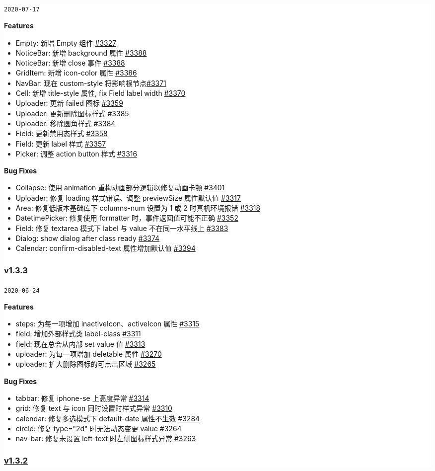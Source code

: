 `2020-07-17`

**Features**

- Empty: 新增 Empty 组件 [\#3327](https://github.com/vant-ui/vant-weapp/pull/3327)
- NoticeBar: 新增 background 属性 [\#3388](https://github.com/vant-ui/vant-weapp/pull/3388)
- NoticeBar: 新增 close 事件 [\#3388](https://github.com/vant-ui/vant-weapp/pull/3388)
- GridItem: 新增 icon-color 属性 [\#3386](https://github.com/vant-ui/vant-weapp/pull/3386)
- NavBar: 现在 custom-style 将影响根节点[\#3371](https://github.com/vant-ui/vant-weapp/pull/3371)
- Cell: 新增 title-style 属性, fix Field label width [\#3370](https://github.com/vant-ui/vant-weapp/pull/3370)
- Uploader: 更新 failed 图标 [\#3359](https://github.com/vant-ui/vant-weapp/pull/3359)
- Uploader: 更新删除图标样式 [\#3385](https://github.com/vant-ui/vant-weapp/pull/3385)
- Uploader: 移除圆角样式 [\#3384](https://github.com/vant-ui/vant-weapp/pull/3384)
- Field: 更新禁用态样式 [\#3358](https://github.com/vant-ui/vant-weapp/pull/3358)
- Field: 更新 label 样式 [\#3357](https://github.com/vant-ui/vant-weapp/pull/3357)
- Picker: 调整 action button 样式 [\#3316](https://github.com/vant-ui/vant-weapp/pull/3316)

**Bug Fixes**

- Collapse: 使用 animation 重构动画部分逻辑以修复动画卡顿 [\#3401](https://github.com/vant-ui/vant-weapp/pull/3401)
- Uploader: 修复 loading 样式错误、调整 previewSize 属性默认值 [\#3317](https://github.com/vant-ui/vant-weapp/pull/3317)
- Area: 修复低版本基础库下 columns-num 设置为 1 或 2 时真机环境报错 [\#3318](https://github.com/vant-ui/vant-weapp/pull/3318)
- DatetimePicker: 修复使用 formatter 时，事件返回值可能不正确 [\#3352](https://github.com/vant-ui/vant-weapp/pull/3352)
- Field: 修复 textarea 模式下 label 与 value 不在同一水平线上 [\#3383](https://github.com/vant-ui/vant-weapp/pull/3383)
- Dialog: show dialog after class ready [\#3374](https://github.com/vant-ui/vant-weapp/pull/3374)
- Calendar: confirm-disabled-text 属性增加默认值 [\#3394](https://github.com/vant-ui/vant-weapp/pull/3394)

### [v1.3.3](https://github.com/vant-ui/vant-weapp/tree/v1.3.3)

`2020-06-24`

**Features**

- steps: 为每一项增加 inactiveIcon、activeIcon 属性 [\#3315](https://github.com/vant-ui/vant-weapp/pull/3315)
- field: 增加外部样式类 label-class [\#3311](https://github.com/vant-ui/vant-weapp/pull/3311)
- field: 现在总会从内部 set value 值 [\#3313](https://github.com/vant-ui/vant-weapp/pull/3313)
- uploader: 为每一项增加 deletable 属性 [\#3270](https://github.com/vant-ui/vant-weapp/pull/3270)
- uploader: 扩大删除图标的可点击区域 [\#3265](https://github.com/vant-ui/vant-weapp/pull/3265)

**Bug Fixes**

- tabbar: 修复 iphone-se 上高度异常 [\#3314](https://github.com/vant-ui/vant-weapp/pull/3314)
- grid: 修复 text 与 icon 同时设置时样式异常 [\#3310](https://github.com/vant-ui/vant-weapp/pull/3310)
- calendar: 修复多选模式下 default-date 属性不生效 [\#3284](https://github.com/vant-ui/vant-weapp/pull/3284)
- circle: 修复 type="2d" 时无法动态变更 value [\#3264](https://github.com/vant-ui/vant-weapp/pull/3264)
- nav-bar: 修复未设置 left-text 时左侧图标样式异常 [\#3263](https://github.com/vant-ui/vant-weapp/pull/3263)

### [v1.3.2](https://github.com/vant-ui/vant-weapp/tree/v1.3.2)
